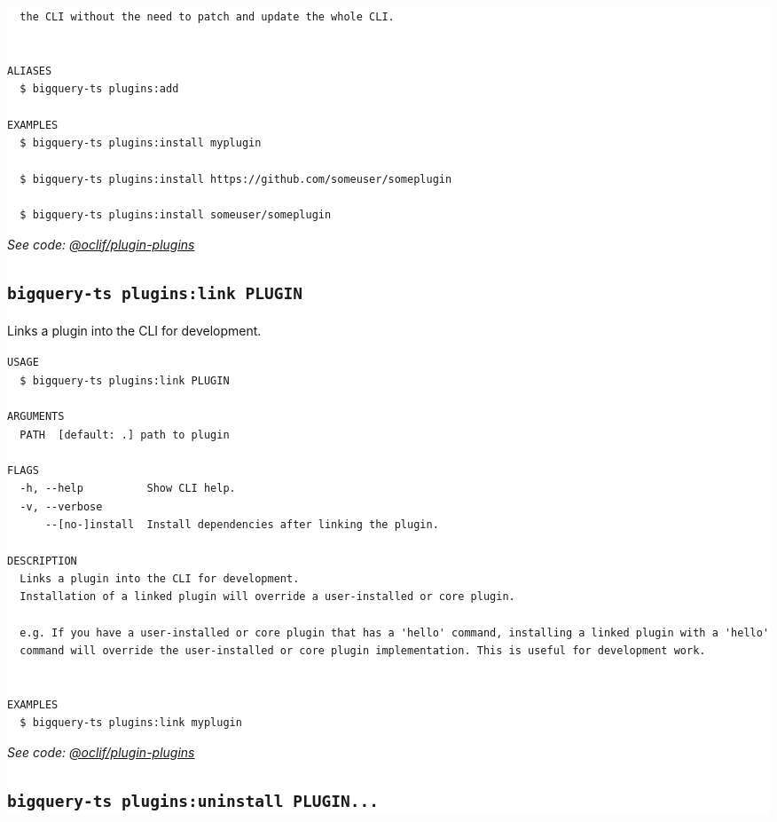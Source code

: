 ```
  the CLI without the need to patch and update the whole CLI.


ALIASES
  $ bigquery-ts plugins:add

EXAMPLES
  $ bigquery-ts plugins:install myplugin 

  $ bigquery-ts plugins:install https://github.com/someuser/someplugin

  $ bigquery-ts plugins:install someuser/someplugin
```

_See code: [@oclif/plugin-plugins](https://github.com/oclif/plugin-plugins/blob/v4.1.8/src/commands/plugins/install.ts)_

## `bigquery-ts plugins:link PLUGIN`

Links a plugin into the CLI for development.

```
USAGE
  $ bigquery-ts plugins:link PLUGIN

ARGUMENTS
  PATH  [default: .] path to plugin

FLAGS
  -h, --help          Show CLI help.
  -v, --verbose
      --[no-]install  Install dependencies after linking the plugin.

DESCRIPTION
  Links a plugin into the CLI for development.
  Installation of a linked plugin will override a user-installed or core plugin.

  e.g. If you have a user-installed or core plugin that has a 'hello' command, installing a linked plugin with a 'hello'
  command will override the user-installed or core plugin implementation. This is useful for development work.


EXAMPLES
  $ bigquery-ts plugins:link myplugin
```

_See code: [@oclif/plugin-plugins](https://github.com/oclif/plugin-plugins/blob/v4.1.8/src/commands/plugins/link.ts)_

## `bigquery-ts plugins:uninstall PLUGIN...`
